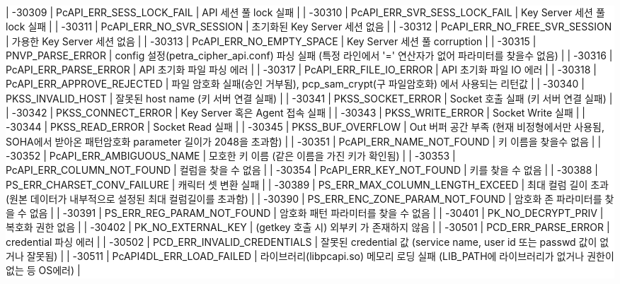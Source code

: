 | -30309 | PcAPI_ERR_SESS_LOCK_FAIL           | API 세션 풀 lock 실패                                                                                                                                                     |
| -30310 | PcAPI_ERR_SVR_SESS_LOCK_FAIL       | Key Server 세션 풀 lock 실패                                                                                                                                              |
| -30311 | PcAPI_ERR_NO_SVR_SESSION           | 초기화된 Key Server 세션 없음                                                                                                                                             |
| -30312 | PcAPI_ERR_NO_FREE_SVR_SESSION      | 가용한 Key Server 세션 없음                                                                                                                                               |
| -30313 | PcAPI_ERR_NO_EMPTY_SPACE           | Key Server 세션 풀 corruption                                                                                                                                             |
| -30315 | PNVP_PARSE_ERROR                   | config 설정(petra_cipher_api.conf) 파싱 실패 (특정 라인에서 '=' 연산자가 없어 파라미터를 찾을수 없음)                                                                     |
| -30316 | PcAPI_ERR_PARSE_ERROR              | API 초기화 파일 파싱 에러                                                                                                                                                 |
| -30317 | PcAPI_ERR_FILE_IO_ERROR            | API 초기화 파일 IO 에러                                                                                                                                                   |
| -30318 | PcAPI_ERR_APPROVE_REJECTED         | 파일 암호화 실패(승인 거부됨), pcp_sam_crypt(구 파일암호화) 에서 사용되는 리턴값                                                                                          |
| -30340 | PKSS_INVALID_HOST                  | 잘못된 host name (키 서버 연결 실패)                                                                                                                                      |
| -30341 | PKSS_SOCKET_ERROR                  | Socket 호출 실패 (키 서버 연결 실패)                                                                                                                                      |
| -30342 | PKSS_CONNECT_ERROR                 | Key Server 혹은 Agent 접속 실패                                                                                                                                           |
| -30343 | PKSS_WRITE_ERROR                   | Socket Write 실패                                                                                                                                                         |
| -30344 | PKSS_READ_ERROR                    | Socket Read 실패                                                                                                                                                          |
| -30345 | PKSS_BUF_OVERFLOW                  | Out 버퍼 공간 부족 (현재 비정형에서만 사용됨, SOHA에서 받아온 패턴암호화 parameter 길이가 2048을 초과함)                                                                  |
| -30351 | PcAPI_ERR_NAME_NOT_FOUND           | 키 이름을 찾을수 없음                                                                                                                                                     |
| -30352 | PcAPI_ERR_AMBIGUOUS_NAME           | 모호한 키 이름 (같은 이름을 가진 키가 확인됨)                                                                                                                             |
| -30353 | PcAPI_ERR_COLUMN_NOT_FOUND         | 컬럼을 찾을 수 없음                                                                                                                                                       |
| -30354 | PcAPI_ERR_KEY_NOT_FOUND            | 키를 찾을 수 없음                                                                                                                                                         |
| -30388 | PS_ERR_CHARSET_CONV_FAILURE        | 캐릭터 셋 변환 실패                                                                                                                                                       |
| -30389 | PS_ERR_MAX_COLUMN_LENGTH_EXCEED    | 최대 컬럼 길이 초과 (원본 데이터가 내부적으로 설정된 최대 컬럼길이를 초과함)                                                                                              |
| -30390 | PS_ERR_ENC_ZONE_PARAM_NOT_FOUND    | 암호화 존 파라미터를 찾을 수 없음                                                                                                                                         |
| -30391 | PS_ERR_REG_PARAM_NOT_FOUND         | 암호화 패턴 파라미터를 찾을 수 없음                                                                                                                                       |
| -30401 | PK_NO_DECRYPT_PRIV                 | 복호화 권한 없음                                                                                                                                                          |
| -30402 | PK_NO_EXTERNAL_KEY                 | (getkey 호출 시) 외부키 가 존재하지 않음                                                                                                                                  |
| -30501 | PCD_ERR_PARSE_ERROR                | credential 파싱 에러                                                                                                                                                      |
| -30502 | PCD_ERR_INVALID_CREDENTIALS        | 잘못된 credential 값 (service name, user id 또는 passwd 값이 없거나 잘못됨)                                                                                               |
| -30511 | PcAPI4DL_ERR_LOAD_FAILED           | 라이브러리(libpcapi.so) 메모리 로딩 실패 (LIB_PATH에 라이브러리가 없거나 권한이 없는 등 OS에러)                                                                           |